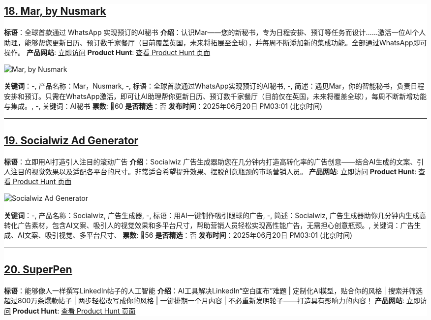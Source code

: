 ## [18. Mar, by Nusmark](https://www.producthunt.com/posts/mar-by-nusmark?utm_campaign=producthunt-api&utm_medium=api-v2&utm_source=Application%3A+nextauth+%28ID%3A+151633%29)
**标语**：全球首款通过 WhatsApp 实现预订的AI秘书
**介绍**：认识Mar——您的新秘书，专为日程安排、预订等任务而设计……激活一位AI个人助理，能够帮您更新日历、预订数千家餐厅（目前覆盖英国，未来将拓展至全球），并每周不断添加新的集成功能。全部通过WhatsApp即可操作。
**产品网站**: [立即访问](https://www.producthunt.com/r/TKZMKYBTZ2GKOY?utm_campaign=producthunt-api&utm_medium=api-v2&utm_source=Application%3A+nextauth+%28ID%3A+151633%29)
**Product Hunt**: [查看 Product Hunt 页面](https://www.producthunt.com/posts/mar-by-nusmark?utm_campaign=producthunt-api&utm_medium=api-v2&utm_source=Application%3A+nextauth+%28ID%3A+151633%29)

![Mar, by Nusmark]()

**关键词**：-, 产品名称：Mar，Nusmark, -, 标语：全球首款通过WhatsApp实现预订的AI秘书, -, 简述：遇见Mar，你的智能秘书，负责日程安排和预订。只需在WhatsApp激活，即可让AI助理帮你更新日历、预订数千家餐厅（目前仅在英国，未来将覆盖全球），每周不断新增功能与集成。, -, 关键词：AI秘书
**票数**: 🔺60
**是否精选**：否
**发布时间**：2025年06月20日 PM03:01 (北京时间)

---

## [19. Socialwiz Ad Generator](https://www.producthunt.com/posts/socialwiz-ad-generator?utm_campaign=producthunt-api&utm_medium=api-v2&utm_source=Application%3A+nextauth+%28ID%3A+151633%29)
**标语**：立即用AI打造引人注目的滚动广告
**介绍**：Socialwiz 广告生成器助您在几分钟内打造高转化率的广告创意——结合AI生成的文案、引人注目的视觉效果以及适配各平台的尺寸。非常适合希望提升效果、摆脱创意瓶颈的市场营销人员。
**产品网站**: [立即访问](https://www.producthunt.com/r/USYKWFOYOKUXTX?utm_campaign=producthunt-api&utm_medium=api-v2&utm_source=Application%3A+nextauth+%28ID%3A+151633%29)
**Product Hunt**: [查看 Product Hunt 页面](https://www.producthunt.com/posts/socialwiz-ad-generator?utm_campaign=producthunt-api&utm_medium=api-v2&utm_source=Application%3A+nextauth+%28ID%3A+151633%29)

![Socialwiz Ad Generator]()

**关键词**：-, 产品名称：Socialwiz, 广告生成器, -, 标语：用AI一键制作吸引眼球的广告, -, 简述：Socialwiz, 广告生成器助你几分钟内生成高转化广告素材，包含AI文案、吸引人的视觉效果和多平台尺寸，帮助营销人员轻松实现高性能广告，无需担心创意瓶颈。, 关键词：广告生成、AI文案、吸引视觉、多平台尺寸、
**票数**: 🔺56
**是否精选**：否
**发布时间**：2025年06月20日 PM03:01 (北京时间)

---

## [20. SuperPen](https://www.producthunt.com/posts/superpen-3?utm_campaign=producthunt-api&utm_medium=api-v2&utm_source=Application%3A+nextauth+%28ID%3A+151633%29)
**标语**：能够像人一样撰写LinkedIn帖子的人工智能
**介绍**：AI工具解决LinkedIn“空白画布”难题 | 定制化AI模型，贴合你的风格 | 搜索并筛选超过800万条爆款帖子 | 两步轻松改写成你的风格 | 一键排期一个月内容 | 不必重新发明轮子——打造具有影响力的内容！
**产品网站**: [立即访问](https://www.producthunt.com/r/DWQBJXGPP4FLKA?utm_campaign=producthunt-api&utm_medium=api-v2&utm_source=Application%3A+nextauth+%28ID%3A+151633%29)
**Product Hunt**: [查看 Product Hunt 页面](https://www.producthunt.com/posts/superpen-3?utm_campaign=producthunt-api&utm_medium=api-v2&utm_source=Application%3A+nextauth+%28ID%3A+151633%29)
